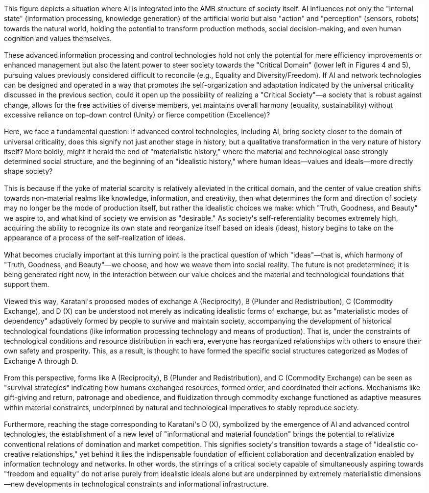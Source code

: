 This figure depicts a situation where AI is integrated into the AMB structure of society itself. AI influences not only the "internal state" (information processing, knowledge generation) of the artificial world but also "action" and "perception" (sensors, robots) towards the natural world, holding the potential to transform production methods, social decision-making, and even human cognition and values themselves.

These advanced information processing and control technologies hold not only the potential for mere efficiency improvements or enhanced management but also the latent power to steer society towards the "Critical Domain" (lower left in Figures 4 and 5), pursuing values previously considered difficult to reconcile (e.g., Equality and Diversity/Freedom). If AI and network technologies can be designed and operated in a way that promotes the self-organization and adaptation indicated by the universal criticality discussed in the previous section, could it open up the possibility of realizing a "Critical Society"—a society that is robust against change, allows for the free activities of diverse members, yet maintains overall harmony (equality, sustainability) without excessive reliance on top-down control (Unity) or fierce competition (Excellence)?

Here, we face a fundamental question: If advanced control technologies, including AI, bring society closer to the domain of universal criticality, does this signify not just another stage in history, but a qualitative transformation in the very nature of history itself? More boldly, might it herald the end of "materialistic history," where the material and technological base strongly determined social structure, and the beginning of an "idealistic history," where human ideas—values and ideals—more directly shape society?

This is because if the yoke of material scarcity is relatively alleviated in the critical domain, and the center of value creation shifts towards non-material realms like knowledge, information, and creativity, then what determines the form and direction of society may no longer be the mode of production itself, but rather the idealistic choices we make: which "Truth, Goodness, and Beauty" we aspire to, and what kind of society we envision as "desirable." As society's self-referentiality becomes extremely high, acquiring the ability to recognize its own state and reorganize itself based on ideals (ideas), history begins to take on the appearance of a process of the self-realization of ideas.

What becomes crucially important at this turning point is the practical question of which "ideas"—that is, which harmony of "Truth, Goodness, and Beauty"—we choose, and how we weave them into social reality. The future is not predetermined; it is being generated right now, in the interaction between our value choices and the material and technological foundations that support them.

Viewed this way, Karatani's proposed modes of exchange A (Reciprocity), B (Plunder and Redistribution), C (Commodity Exchange), and D (X) can be understood not merely as indicating idealistic forms of exchange, but as "materialistic modes of dependency" adaptively formed by people to survive and maintain society, accompanying the development of historical technological foundations (like information processing technology and means of production). That is, under the constraints of technological conditions and resource distribution in each era, everyone has reorganized relationships with others to ensure their own safety and prosperity. This, as a result, is thought to have formed the specific social structures categorized as Modes of Exchange A through D.

From this perspective, forms like A (Reciprocity), B (Plunder and Redistribution), and C (Commodity Exchange) can be seen as "survival strategies" indicating how humans exchanged resources, formed order, and coordinated their actions. Mechanisms like gift-giving and return, patronage and obedience, and fluidization through commodity exchange functioned as adaptive measures within material constraints, underpinned by natural and technological imperatives to stably reproduce society.

Furthermore, reaching the stage corresponding to Karatani's D (X), symbolized by the emergence of AI and advanced control technologies, the establishment of a new level of "informational and material foundation" brings the potential to relativize conventional relations of domination and market competition. This signifies society's transition towards a stage of "idealistic co-creative relationships," yet behind it lies the indispensable foundation of efficient collaboration and decentralization enabled by information technology and networks. In other words, the stirrings of a critical society capable of simultaneously aspiring towards "freedom and equality" do not arise purely from idealistic ideals alone but are underpinned by extremely materialistic dimensions—new developments in technological constraints and informational infrastructure.
